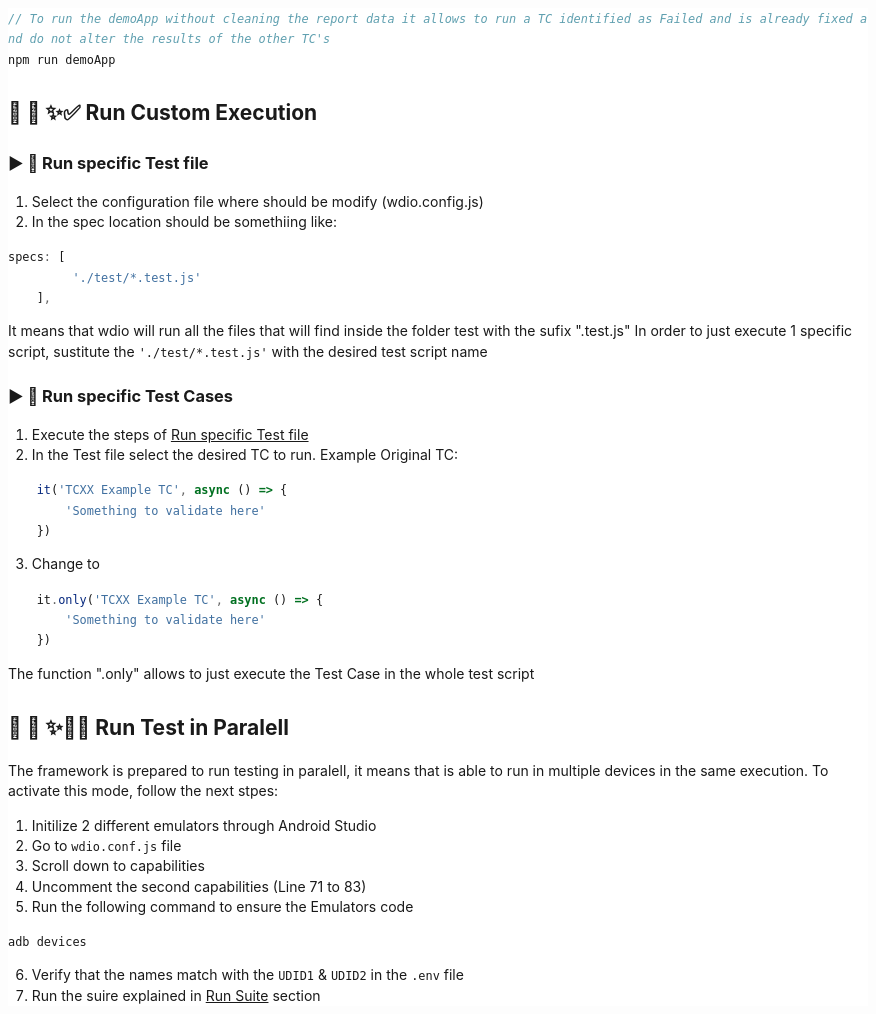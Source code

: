```JavaScript
// To run the demoApp without cleaning the report data it allows to run a TC identified as Failed and is already fixed and do not alter the results of the other TC's
npm run demoApp
```


## 🛃 🧪 ✨✅ Run Custom Execution

### ▶️ 🧪 Run specific Test file

1. Select the configuration file where should be modify (wdio.config.js)
2. In the spec location should be somethiing like:
```javascript
specs: [
         './test/*.test.js'
    ],
```

It means that wdio will run all the files that will find inside the folder test with the sufix ".test.js"
In order to just execute 1 specific script, sustitute the `'./test/*.test.js'` with the desired test script name

### ▶️ 🧪 Run specific Test Cases

1. Execute the steps of <a href="#Run-specific-Test-file">Run specific Test file</a> 
2. In the Test file select the desired TC to run. Example
Original TC:
```JavaScript
    it('TCXX Example TC', async () => {
        'Something to validate here'
    })
```
3. Change to
```JavaScript
    it.only('TCXX Example TC', async () => {
        'Something to validate here'
    })
```

The function ".only" allows to just execute the Test Case in the whole test script

## 🛃 🧪 ✨📱📱 Run Test in Paralell

The framework is prepared to run testing in paralell, it means that is able to run in multiple devices in the same execution.
To activate this mode, follow the next stpes:

1. Initilize 2 different emulators through Android Studio
2. Go to `wdio.conf.js` file
3. Scroll down to capabilities
4. Uncomment the second capabilities (Line 71 to 83)
5. Run the following command to ensure the Emulators code
```zsh
adb devices
```
6. Verify that the names match with the `UDID1` & `UDID2` in the `.env` file 
7. Run the suire explained in <a href="Run-Suite">Run Suite</a> section
